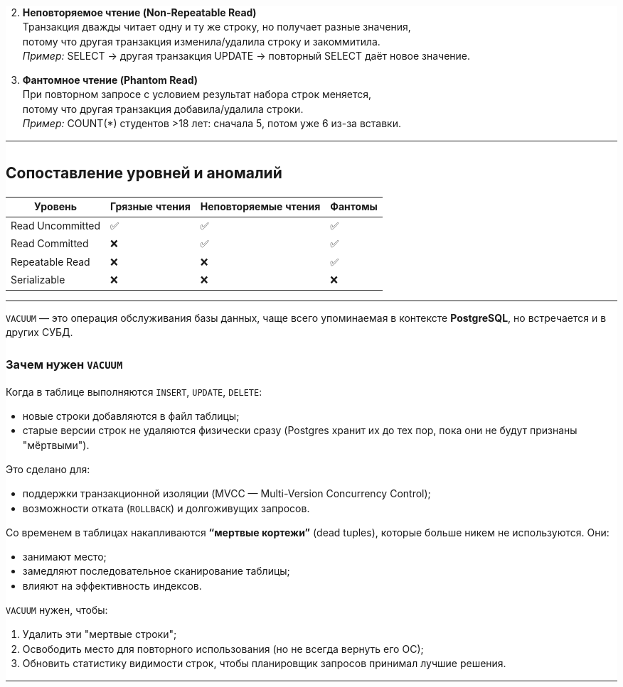 2. **Неповторяемое чтение (Non-Repeatable Read)**  
    Транзакция дважды читает одну и ту же строку, но получает разные значения,  
    потому что другая транзакция изменила/удалила строку и закоммитила.  
    _Пример:_ SELECT → другая транзакция UPDATE → повторный SELECT даёт новое значение.
    
3. **Фантомное чтение (Phantom Read)**  
    При повторном запросе с условием результат набора строк меняется,  
    потому что другая транзакция добавила/удалила строки.  
    _Пример:_ COUNT(*) студентов >18 лет: сначала 5, потом уже 6 из-за вставки.
    

---

## Сопоставление уровней и аномалий

|Уровень|Грязные чтения|Неповторяемые чтения|Фантомы|
|---|---|---|---|
|Read Uncommitted|✅|✅|✅|
|Read Committed|❌|✅|✅|
|Repeatable Read|❌|❌|✅|
|Serializable|❌|❌|❌|

---


`VACUUM` — это операция обслуживания базы данных, чаще всего упоминаемая в контексте **PostgreSQL**, но встречается и в других СУБД.

### Зачем нужен `VACUUM`

Когда в таблице выполняются `INSERT`, `UPDATE`, `DELETE`:
- новые строки добавляются в файл таблицы;
- старые версии строк не удаляются физически сразу (Postgres хранит их до тех пор, пока они не будут признаны "мёртвыми").
    

Это сделано для:
- поддержки транзакционной изоляции (MVCC — Multi-Version Concurrency Control);
- возможности отката (`ROLLBACK`) и долгоживущих запросов.
    

Со временем в таблицах накапливаются **“мертвые кортежи”** (dead tuples), которые больше никем не используются. Они:
- занимают место;
- замедляют последовательное сканирование таблицы;
- влияют на эффективность индексов.
    

`VACUUM` нужен, чтобы:
1. Удалить эти "мертвые строки";
2. Освободить место для повторного использования (но не всегда вернуть его ОС);
3. Обновить статистику видимости строк, чтобы планировщик запросов принимал лучшие решения.
    

---